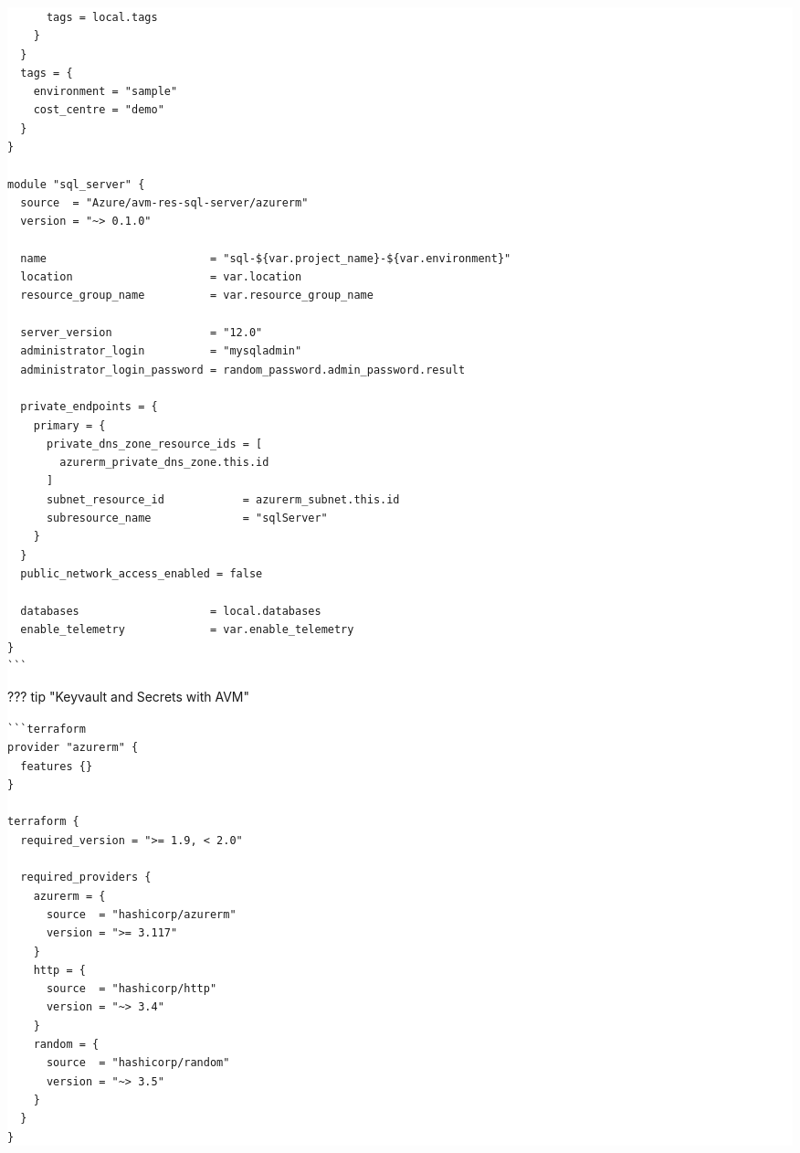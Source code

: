           tags = local.tags
        }
      }
      tags = {
        environment = "sample"
        cost_centre = "demo"
      }
    }

    module "sql_server" {
      source  = "Azure/avm-res-sql-server/azurerm"
      version = "~> 0.1.0"

      name                         = "sql-${var.project_name}-${var.environment}"
      location                     = var.location
      resource_group_name          = var.resource_group_name

      server_version               = "12.0"
      administrator_login          = "mysqladmin"
      administrator_login_password = random_password.admin_password.result

      private_endpoints = {
        primary = {
          private_dns_zone_resource_ids = [
            azurerm_private_dns_zone.this.id
          ]
          subnet_resource_id            = azurerm_subnet.this.id
          subresource_name              = "sqlServer"
        }
      }
      public_network_access_enabled = false

      databases                    = local.databases
      enable_telemetry             = var.enable_telemetry
    }
    ```

??? tip "Keyvault and Secrets with AVM"

    ```terraform
    provider "azurerm" {
      features {}
    }

    terraform {
      required_version = ">= 1.9, < 2.0"

      required_providers {
        azurerm = {
          source  = "hashicorp/azurerm"
          version = ">= 3.117"
        }
        http = {
          source  = "hashicorp/http"
          version = "~> 3.4"
        }
        random = {
          source  = "hashicorp/random"
          version = "~> 3.5"
        }
      }
    }
